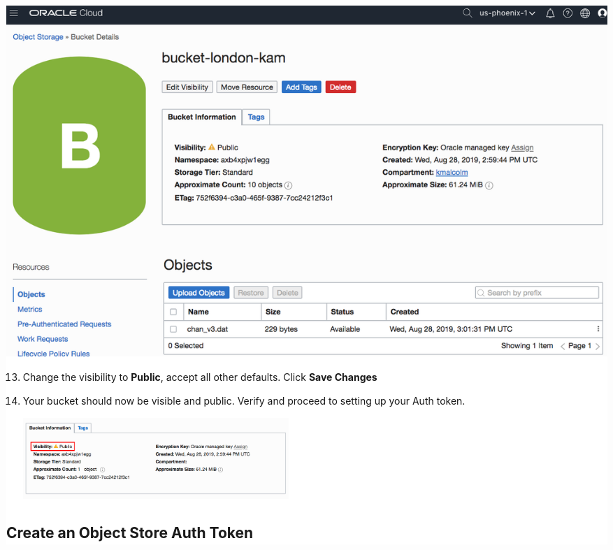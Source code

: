 ![](img/adw-loading-view-bucket.png)



13. Change the visibility to **Public**, accept all other defaults.  Click **Save Changes**

14. Your bucket should now be visible and public.  Verify and proceed to setting up your Auth token.

    <img src="img/adw-loading-bucket-info.png" width=380>



## Create an Object Store Auth Token ##
